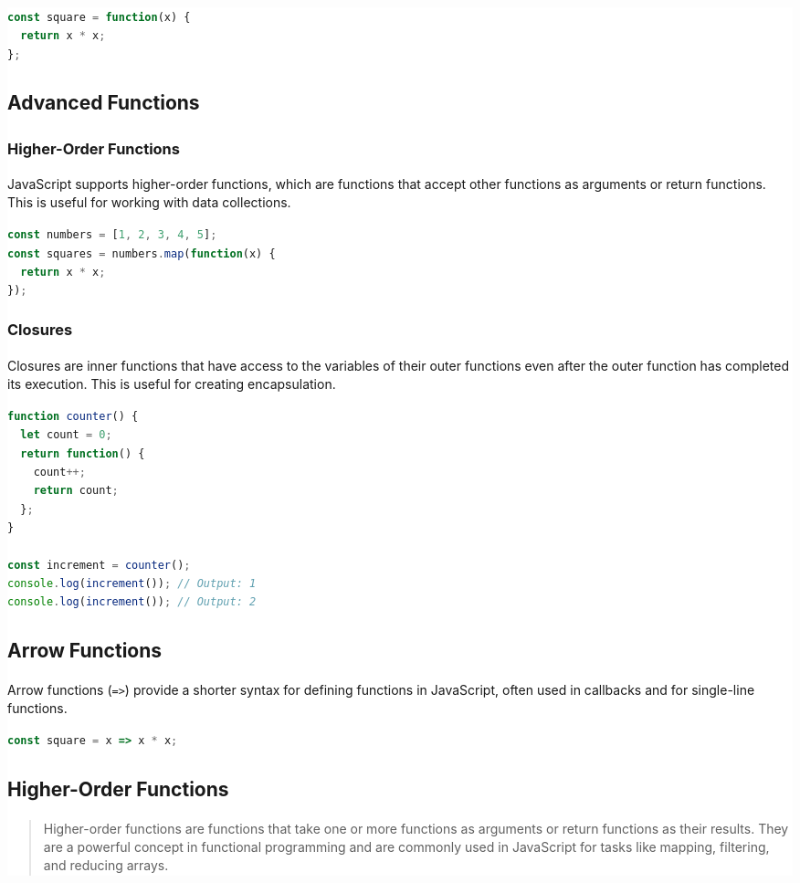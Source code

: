 ```javascript
const square = function(x) {
  return x * x;
};
```

## Advanced Functions

### Higher-Order Functions

JavaScript supports higher-order functions, which are functions that accept other functions as arguments or return functions. This is useful for working with data collections.

```javascript
const numbers = [1, 2, 3, 4, 5];
const squares = numbers.map(function(x) {
  return x * x;
});
```

### Closures

Closures are inner functions that have access to the variables of their outer functions even after the outer function has completed its execution. This is useful for creating encapsulation.

```javascript
function counter() {
  let count = 0;
  return function() {
    count++;
    return count;
  };
}

const increment = counter();
console.log(increment()); // Output: 1
console.log(increment()); // Output: 2
```

## Arrow Functions

Arrow functions (`=>`) provide a shorter syntax for defining functions in JavaScript, often used in callbacks and for single-line functions.

```javascript
const square = x => x * x;
```


## Higher-Order Functions

> Higher-order functions are functions that take one or more functions as arguments or return functions as their results. They are a powerful concept in functional programming and are commonly used in JavaScript for tasks like mapping, filtering, and reducing arrays.
